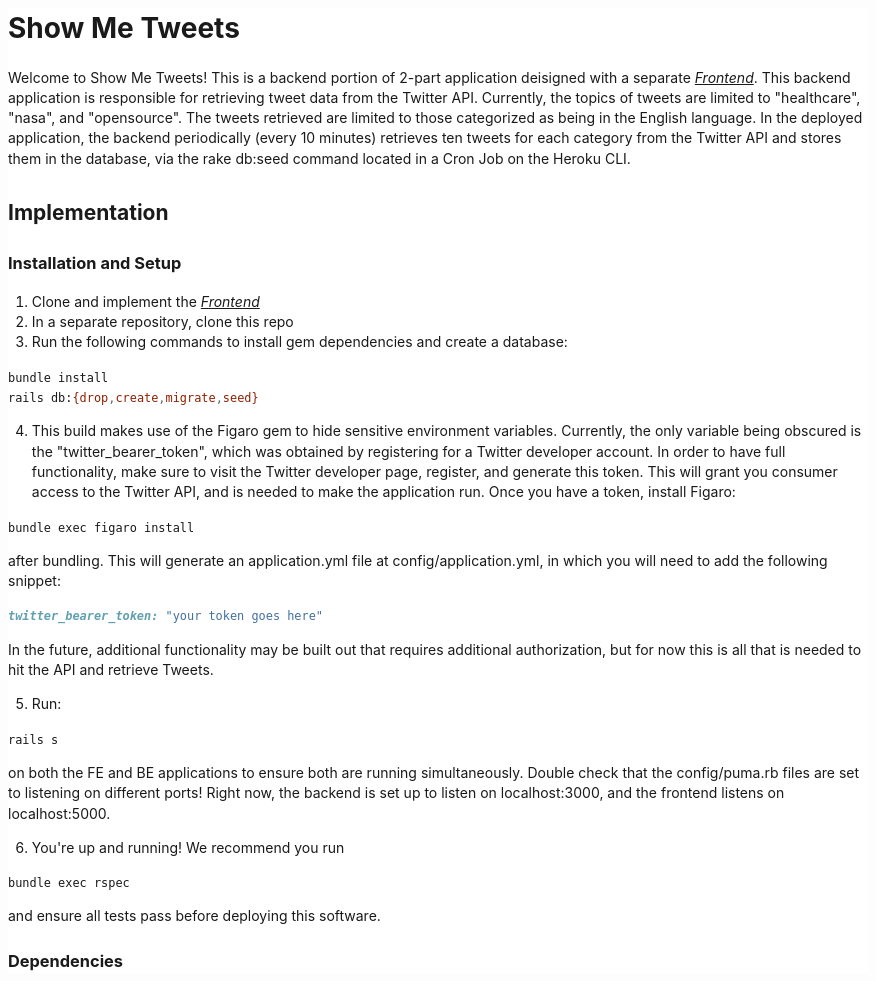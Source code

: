 # Show Me Tweets
Welcome to Show Me Tweets! This is a backend portion of 2-part application deisigned with a separate *[Frontend](https://github.com/psitosam/nr_frontend)*. This backend application is responsible for retrieving tweet data from the Twitter API. Currently, the topics of tweets are limited to "healthcare", "nasa", and "opensource". The tweets retrieved are limited to those categorized as being in the English language. In the deployed application, the backend periodically (every 10 minutes) retrieves ten tweets for each category from the Twitter API and stores them in the database, via the rake db:seed command located in a Cron Job on the Heroku CLI.

## Implementation

### Installation and Setup

1. Clone and implement the *[Frontend](https://github.com/psitosam/nr_frontend)*
2. In a separate repository, clone this repo
3. Run the following commands to install gem dependencies and create a database:
```bash
bundle install
rails db:{drop,create,migrate,seed}
```
4. This build makes use of the Figaro gem to hide sensitive environment variables. Currently, the only variable being obscured is the "twitter_bearer_token", which was obtained by registering for a Twitter developer account. In order to have full functionality, make sure to visit the Twitter developer page, register, and generate this token. This will grant you consumer access to the Twitter API, and is needed to make the application run. Once you have a token, install Figaro:
```bash
bundle exec figaro install
```
after bundling. This will generate an application.yml file at config/application.yml, in which you will need to add the following snippet:
```ruby
twitter_bearer_token: "your token goes here"
```
In the future, additional functionality may be built out that requires additional authorization, but for now this is all that is needed to hit the API and retrieve Tweets.

5. Run:
```bash
rails s
```
on both the FE and BE applications to ensure both are running simultaneously. Double check that the config/puma.rb files are set to listening on different ports! Right now, the backend is set up to listen on localhost:3000, and the frontend listens on localhost:5000.

6. You're up and running! We recommend you run
```bash
bundle exec rspec
```
and ensure all tests pass before deploying this software.

### Dependencies
